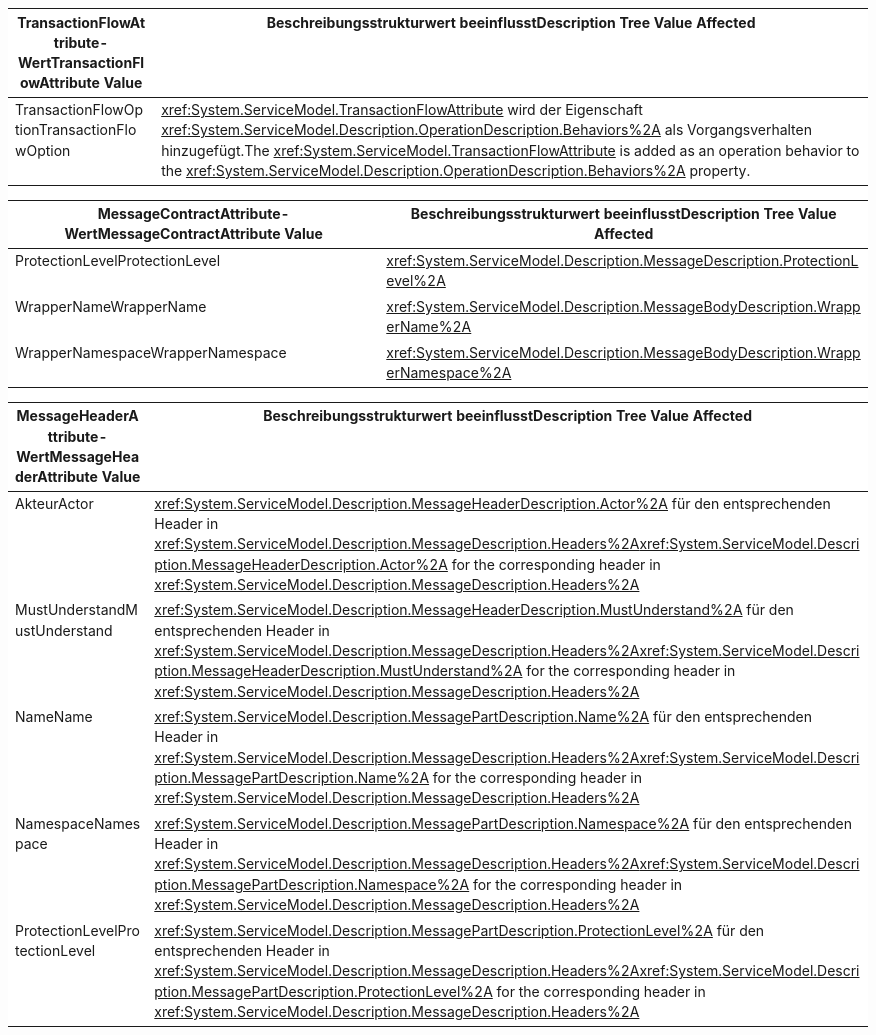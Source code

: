 |<span data-ttu-id="c858e-170">TransactionFlowAttribute-Wert</span><span class="sxs-lookup"><span data-stu-id="c858e-170">TransactionFlowAttribute Value</span></span>|<span data-ttu-id="c858e-171">Beschreibungsstrukturwert beeinflusst</span><span class="sxs-lookup"><span data-stu-id="c858e-171">Description Tree Value Affected</span></span>|  
|------------------------------------|-------------------------------------|  
|<span data-ttu-id="c858e-172">TransactionFlowOption</span><span class="sxs-lookup"><span data-stu-id="c858e-172">TransactionFlowOption</span></span>|<span data-ttu-id="c858e-173"><xref:System.ServiceModel.TransactionFlowAttribute> wird der Eigenschaft <xref:System.ServiceModel.Description.OperationDescription.Behaviors%2A> als Vorgangsverhalten hinzugefügt.</span><span class="sxs-lookup"><span data-stu-id="c858e-173">The <xref:System.ServiceModel.TransactionFlowAttribute> is added as an operation behavior to the <xref:System.ServiceModel.Description.OperationDescription.Behaviors%2A> property.</span></span>|  
  
|<span data-ttu-id="c858e-174">MessageContractAttribute-Wert</span><span class="sxs-lookup"><span data-stu-id="c858e-174">MessageContractAttribute Value</span></span>|<span data-ttu-id="c858e-175">Beschreibungsstrukturwert beeinflusst</span><span class="sxs-lookup"><span data-stu-id="c858e-175">Description Tree Value Affected</span></span>|  
|------------------------------------|-------------------------------------|  
|<span data-ttu-id="c858e-176">ProtectionLevel</span><span class="sxs-lookup"><span data-stu-id="c858e-176">ProtectionLevel</span></span>|<xref:System.ServiceModel.Description.MessageDescription.ProtectionLevel%2A>|  
|<span data-ttu-id="c858e-177">WrapperName</span><span class="sxs-lookup"><span data-stu-id="c858e-177">WrapperName</span></span>|<xref:System.ServiceModel.Description.MessageBodyDescription.WrapperName%2A>|  
|<span data-ttu-id="c858e-178">WrapperNamespace</span><span class="sxs-lookup"><span data-stu-id="c858e-178">WrapperNamespace</span></span>|<xref:System.ServiceModel.Description.MessageBodyDescription.WrapperNamespace%2A>|  
  
|<span data-ttu-id="c858e-179">MessageHeaderAttribute-Wert</span><span class="sxs-lookup"><span data-stu-id="c858e-179">MessageHeaderAttribute Value</span></span>|<span data-ttu-id="c858e-180">Beschreibungsstrukturwert beeinflusst</span><span class="sxs-lookup"><span data-stu-id="c858e-180">Description Tree Value Affected</span></span>|  
|----------------------------------|-------------------------------------|  
|<span data-ttu-id="c858e-181">Akteur</span><span class="sxs-lookup"><span data-stu-id="c858e-181">Actor</span></span>|<span data-ttu-id="c858e-182"><xref:System.ServiceModel.Description.MessageHeaderDescription.Actor%2A> für den entsprechenden Header in <xref:System.ServiceModel.Description.MessageDescription.Headers%2A></span><span class="sxs-lookup"><span data-stu-id="c858e-182"><xref:System.ServiceModel.Description.MessageHeaderDescription.Actor%2A> for the corresponding header in <xref:System.ServiceModel.Description.MessageDescription.Headers%2A></span></span>|  
|<span data-ttu-id="c858e-183">MustUnderstand</span><span class="sxs-lookup"><span data-stu-id="c858e-183">MustUnderstand</span></span>|<span data-ttu-id="c858e-184"><xref:System.ServiceModel.Description.MessageHeaderDescription.MustUnderstand%2A> für den entsprechenden Header in <xref:System.ServiceModel.Description.MessageDescription.Headers%2A></span><span class="sxs-lookup"><span data-stu-id="c858e-184"><xref:System.ServiceModel.Description.MessageHeaderDescription.MustUnderstand%2A> for the corresponding header in <xref:System.ServiceModel.Description.MessageDescription.Headers%2A></span></span>|  
|<span data-ttu-id="c858e-185">Name</span><span class="sxs-lookup"><span data-stu-id="c858e-185">Name</span></span>|<span data-ttu-id="c858e-186"><xref:System.ServiceModel.Description.MessagePartDescription.Name%2A> für den entsprechenden Header in <xref:System.ServiceModel.Description.MessageDescription.Headers%2A></span><span class="sxs-lookup"><span data-stu-id="c858e-186"><xref:System.ServiceModel.Description.MessagePartDescription.Name%2A> for the corresponding header in <xref:System.ServiceModel.Description.MessageDescription.Headers%2A></span></span>|  
|<span data-ttu-id="c858e-187">Namespace</span><span class="sxs-lookup"><span data-stu-id="c858e-187">Namespace</span></span>|<span data-ttu-id="c858e-188"><xref:System.ServiceModel.Description.MessagePartDescription.Namespace%2A> für den entsprechenden Header in <xref:System.ServiceModel.Description.MessageDescription.Headers%2A></span><span class="sxs-lookup"><span data-stu-id="c858e-188"><xref:System.ServiceModel.Description.MessagePartDescription.Namespace%2A> for the corresponding header in <xref:System.ServiceModel.Description.MessageDescription.Headers%2A></span></span>|  
|<span data-ttu-id="c858e-189">ProtectionLevel</span><span class="sxs-lookup"><span data-stu-id="c858e-189">ProtectionLevel</span></span>|<span data-ttu-id="c858e-190"><xref:System.ServiceModel.Description.MessagePartDescription.ProtectionLevel%2A> für den entsprechenden Header in <xref:System.ServiceModel.Description.MessageDescription.Headers%2A></span><span class="sxs-lookup"><span data-stu-id="c858e-190"><xref:System.ServiceModel.Description.MessagePartDescription.ProtectionLevel%2A> for the corresponding header in <xref:System.ServiceModel.Description.MessageDescription.Headers%2A></span></span>|  